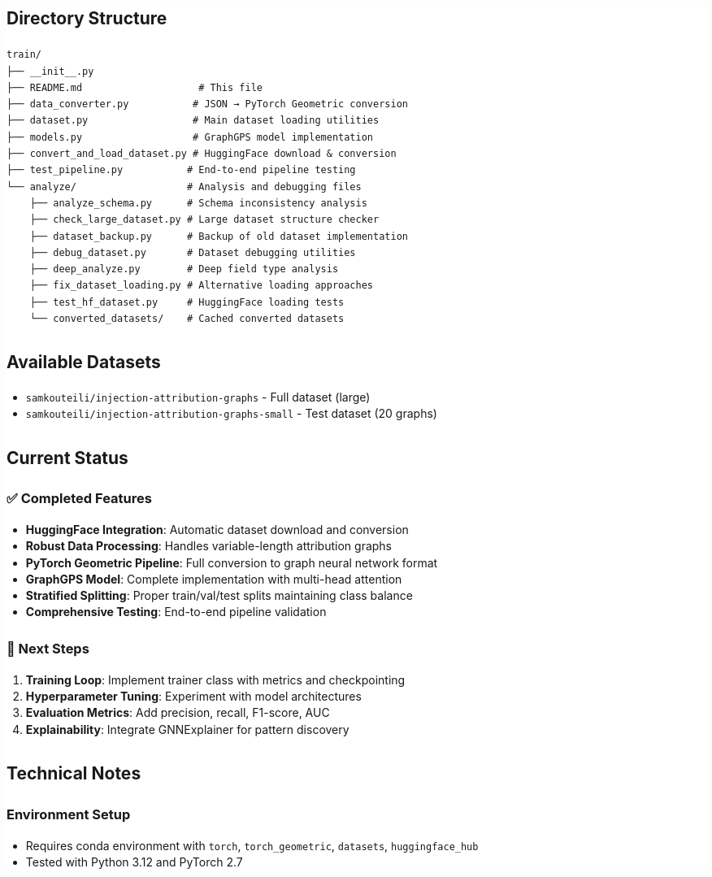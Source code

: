 ## Directory Structure

```
train/
├── __init__.py
├── README.md                    # This file
├── data_converter.py           # JSON → PyTorch Geometric conversion
├── dataset.py                  # Main dataset loading utilities
├── models.py                   # GraphGPS model implementation
├── convert_and_load_dataset.py # HuggingFace download & conversion
├── test_pipeline.py           # End-to-end pipeline testing
└── analyze/                   # Analysis and debugging files
    ├── analyze_schema.py      # Schema inconsistency analysis
    ├── check_large_dataset.py # Large dataset structure checker
    ├── dataset_backup.py      # Backup of old dataset implementation
    ├── debug_dataset.py       # Dataset debugging utilities
    ├── deep_analyze.py        # Deep field type analysis
    ├── fix_dataset_loading.py # Alternative loading approaches
    ├── test_hf_dataset.py     # HuggingFace loading tests
    └── converted_datasets/    # Cached converted datasets
```

## Available Datasets

- `samkouteili/injection-attribution-graphs` - Full dataset (large)
- `samkouteili/injection-attribution-graphs-small` - Test dataset (20 graphs)

## Current Status

### ✅ Completed Features
- **HuggingFace Integration**: Automatic dataset download and conversion
- **Robust Data Processing**: Handles variable-length attribution graphs  
- **PyTorch Geometric Pipeline**: Full conversion to graph neural network format
- **GraphGPS Model**: Complete implementation with multi-head attention
- **Stratified Splitting**: Proper train/val/test splits maintaining class balance
- **Comprehensive Testing**: End-to-end pipeline validation

### 🔄 Next Steps
1. **Training Loop**: Implement trainer class with metrics and checkpointing
2. **Hyperparameter Tuning**: Experiment with model architectures
3. **Evaluation Metrics**: Add precision, recall, F1-score, AUC
4. **Explainability**: Integrate GNNExplainer for pattern discovery

## Technical Notes

### Environment Setup
- Requires conda environment with `torch`, `torch_geometric`, `datasets`, `huggingface_hub`
- Tested with Python 3.12 and PyTorch 2.7

